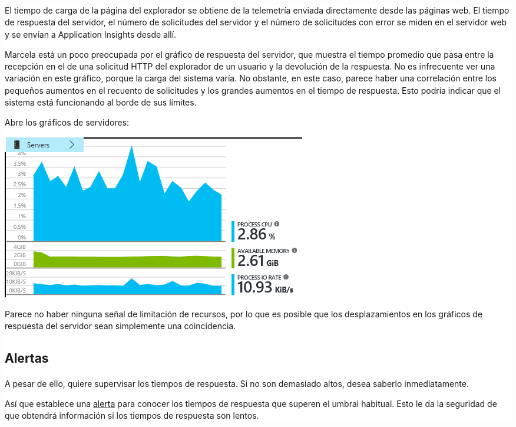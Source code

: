 El tiempo de carga de la página del explorador se obtiene de la telemetría enviada directamente desde las páginas web. El tiempo de respuesta del servidor, el número de solicitudes del servidor y el número de solicitudes con error se miden en el servidor web y se envían a Application Insights desde allí.

Marcela está un poco preocupada por el gráfico de respuesta del servidor, que muestra el tiempo promedio que pasa entre la recepción en el de una solicitud HTTP del explorador de un usuario y la devolución de la respuesta. No es infrecuente ver una variación en este gráfico, porque la carga del sistema varía. No obstante, en este caso, parece haber una correlación entre los pequeños aumentos en el recuento de solicitudes y los grandes aumentos en el tiempo de respuesta. Esto podría indicar que el sistema está funcionando al borde de sus límites.

Abre los gráficos de servidores:

![Varias métricas](./media/app-insights-detect-triage-diagnose/06.png)

Parece no haber ninguna señal de limitación de recursos, por lo que es posible que los desplazamientos en los gráficos de respuesta del servidor sean simplemente una coincidencia.


## Alertas

A pesar de ello, quiere supervisar los tiempos de respuesta. Si no son demasiado altos, desea saberlo inmediatamente.

Así que establece una [alerta][metrics] para conocer los tiempos de respuesta que superen el umbral habitual. Esto le da la seguridad de que obtendrá información si los tiempos de respuesta son lentos.



[api]: app-insights-api-custom-events-metrics.md
[availability]: app-insights-monitor-web-app-availability.md
[diagnostic]: app-insights-diagnostic-search.md
[metrics]: app-insights-metrics-explorer.md
[perf]: app-insights-web-monitor-performance.md
[usage]: app-insights-web-track-usage.md